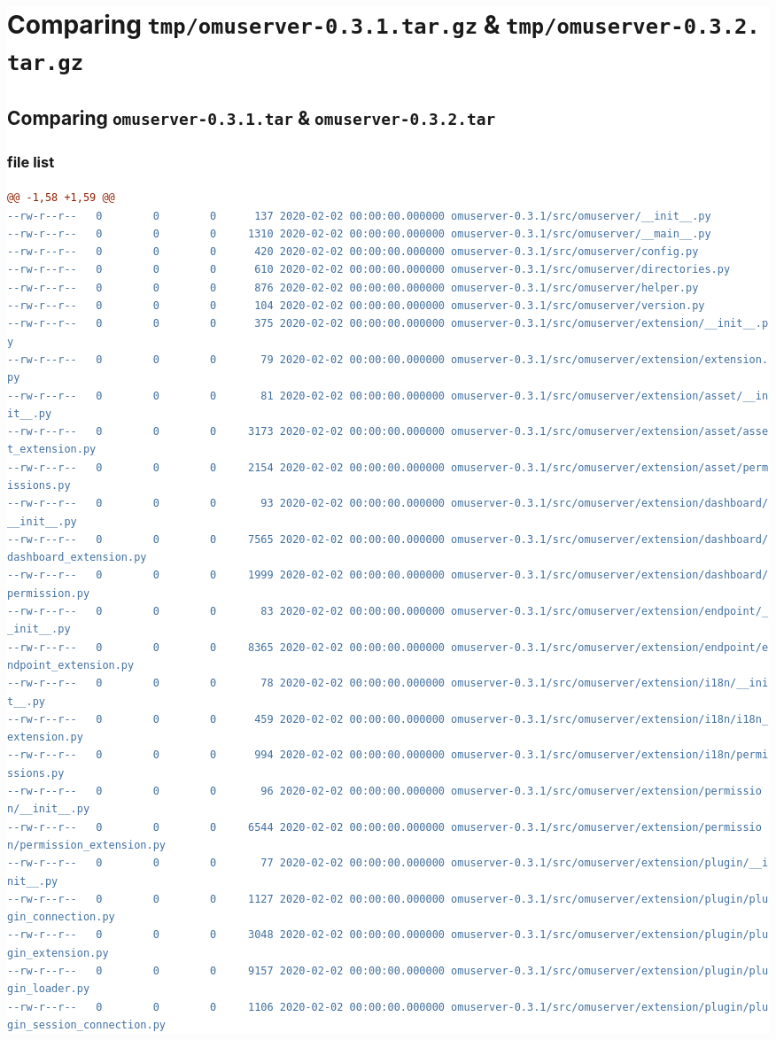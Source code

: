 # Comparing `tmp/omuserver-0.3.1.tar.gz` & `tmp/omuserver-0.3.2.tar.gz`

## Comparing `omuserver-0.3.1.tar` & `omuserver-0.3.2.tar`

### file list

```diff
@@ -1,58 +1,59 @@
--rw-r--r--   0        0        0      137 2020-02-02 00:00:00.000000 omuserver-0.3.1/src/omuserver/__init__.py
--rw-r--r--   0        0        0     1310 2020-02-02 00:00:00.000000 omuserver-0.3.1/src/omuserver/__main__.py
--rw-r--r--   0        0        0      420 2020-02-02 00:00:00.000000 omuserver-0.3.1/src/omuserver/config.py
--rw-r--r--   0        0        0      610 2020-02-02 00:00:00.000000 omuserver-0.3.1/src/omuserver/directories.py
--rw-r--r--   0        0        0      876 2020-02-02 00:00:00.000000 omuserver-0.3.1/src/omuserver/helper.py
--rw-r--r--   0        0        0      104 2020-02-02 00:00:00.000000 omuserver-0.3.1/src/omuserver/version.py
--rw-r--r--   0        0        0      375 2020-02-02 00:00:00.000000 omuserver-0.3.1/src/omuserver/extension/__init__.py
--rw-r--r--   0        0        0       79 2020-02-02 00:00:00.000000 omuserver-0.3.1/src/omuserver/extension/extension.py
--rw-r--r--   0        0        0       81 2020-02-02 00:00:00.000000 omuserver-0.3.1/src/omuserver/extension/asset/__init__.py
--rw-r--r--   0        0        0     3173 2020-02-02 00:00:00.000000 omuserver-0.3.1/src/omuserver/extension/asset/asset_extension.py
--rw-r--r--   0        0        0     2154 2020-02-02 00:00:00.000000 omuserver-0.3.1/src/omuserver/extension/asset/permissions.py
--rw-r--r--   0        0        0       93 2020-02-02 00:00:00.000000 omuserver-0.3.1/src/omuserver/extension/dashboard/__init__.py
--rw-r--r--   0        0        0     7565 2020-02-02 00:00:00.000000 omuserver-0.3.1/src/omuserver/extension/dashboard/dashboard_extension.py
--rw-r--r--   0        0        0     1999 2020-02-02 00:00:00.000000 omuserver-0.3.1/src/omuserver/extension/dashboard/permission.py
--rw-r--r--   0        0        0       83 2020-02-02 00:00:00.000000 omuserver-0.3.1/src/omuserver/extension/endpoint/__init__.py
--rw-r--r--   0        0        0     8365 2020-02-02 00:00:00.000000 omuserver-0.3.1/src/omuserver/extension/endpoint/endpoint_extension.py
--rw-r--r--   0        0        0       78 2020-02-02 00:00:00.000000 omuserver-0.3.1/src/omuserver/extension/i18n/__init__.py
--rw-r--r--   0        0        0      459 2020-02-02 00:00:00.000000 omuserver-0.3.1/src/omuserver/extension/i18n/i18n_extension.py
--rw-r--r--   0        0        0      994 2020-02-02 00:00:00.000000 omuserver-0.3.1/src/omuserver/extension/i18n/permissions.py
--rw-r--r--   0        0        0       96 2020-02-02 00:00:00.000000 omuserver-0.3.1/src/omuserver/extension/permission/__init__.py
--rw-r--r--   0        0        0     6544 2020-02-02 00:00:00.000000 omuserver-0.3.1/src/omuserver/extension/permission/permission_extension.py
--rw-r--r--   0        0        0       77 2020-02-02 00:00:00.000000 omuserver-0.3.1/src/omuserver/extension/plugin/__init__.py
--rw-r--r--   0        0        0     1127 2020-02-02 00:00:00.000000 omuserver-0.3.1/src/omuserver/extension/plugin/plugin_connection.py
--rw-r--r--   0        0        0     3048 2020-02-02 00:00:00.000000 omuserver-0.3.1/src/omuserver/extension/plugin/plugin_extension.py
--rw-r--r--   0        0        0     9157 2020-02-02 00:00:00.000000 omuserver-0.3.1/src/omuserver/extension/plugin/plugin_loader.py
--rw-r--r--   0        0        0     1106 2020-02-02 00:00:00.000000 omuserver-0.3.1/src/omuserver/extension/plugin/plugin_session_connection.py
```